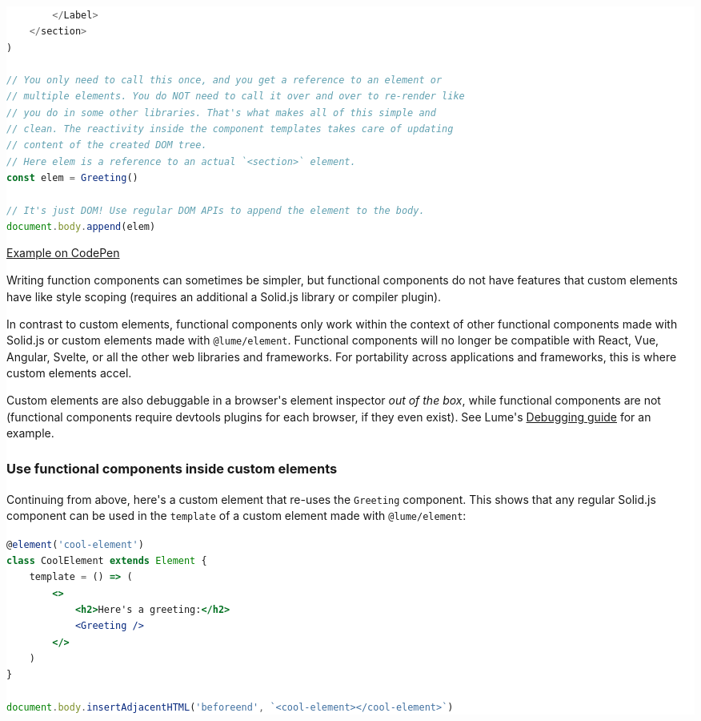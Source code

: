 ```jsx
		</Label>
	</section>
)

// You only need to call this once, and you get a reference to an element or
// multiple elements. You do NOT need to call it over and over to re-render like
// you do in some other libraries. That's what makes all of this simple and
// clean. The reactivity inside the component templates takes care of updating
// content of the created DOM tree.
// Here elem is a reference to an actual `<section>` element.
const elem = Greeting()

// It's just DOM! Use regular DOM APIs to append the element to the body.
document.body.append(elem)
```

[Example on CodePen](https://codepen.io/trusktr/pen/eYwqPzz)

Writing function components can sometimes be simpler, but functional components do not have features that
custom elements have like style scoping (requires an additional a Solid.js
library or compiler plugin).

In contrast to custom elements, functional components only work within the
context of other functional components made with Solid.js or custom elements
made with `@lume/element`. Functional components will no longer be compatible
with React, Vue, Angular, Svelte, or all the other web libraries and frameworks.
For portability across applications and frameworks, this is where custom
elements accel.

Custom elements are also debuggable in a browser's element inspector _out of the
box_, while functional components are not (functional components require
devtools plugins for each browser, if they even exist). See Lume's [Debugging
guide](https://docs.lume.io/guide/debugging) for an example.

### Use functional components inside custom elements

Continuing from above, here's a custom element that re-uses the `Greeting`
component. This shows that any regular Solid.js component can be
used in the `template` of a custom element made with `@lume/element`:

```jsx
@element('cool-element')
class CoolElement extends Element {
	template = () => (
		<>
			<h2>Here's a greeting:</h2>
			<Greeting />
		</>
	)
}

document.body.insertAdjacentHTML('beforeend', `<cool-element></cool-element>`)
```
